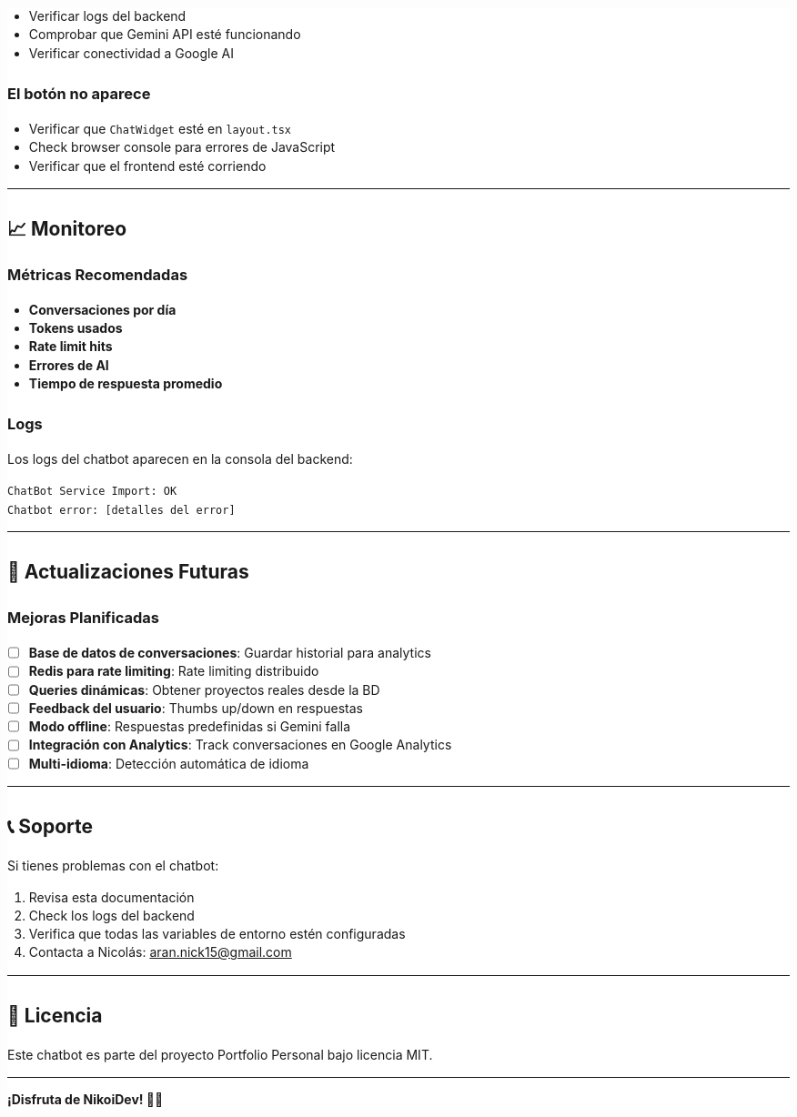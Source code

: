 - Verificar logs del backend
- Comprobar que Gemini API esté funcionando
- Verificar conectividad a Google AI

### El botón no aparece

- Verificar que `ChatWidget` esté en `layout.tsx`
- Check browser console para errores de JavaScript
- Verificar que el frontend esté corriendo

---

## 📈 Monitoreo

### Métricas Recomendadas

- **Conversaciones por día**
- **Tokens usados**
- **Rate limit hits**
- **Errores de AI**
- **Tiempo de respuesta promedio**

### Logs

Los logs del chatbot aparecen en la consola del backend:

```
ChatBot Service Import: OK
Chatbot error: [detalles del error]
```

---

## 🔄 Actualizaciones Futuras

### Mejoras Planificadas

- [ ] **Base de datos de conversaciones**: Guardar historial para analytics
- [ ] **Redis para rate limiting**: Rate limiting distribuido
- [ ] **Queries dinámicas**: Obtener proyectos reales desde la BD
- [ ] **Feedback del usuario**: Thumbs up/down en respuestas
- [ ] **Modo offline**: Respuestas predefinidas si Gemini falla
- [ ] **Integración con Analytics**: Track conversaciones en Google Analytics
- [ ] **Multi-idioma**: Detección automática de idioma

---

## 📞 Soporte

Si tienes problemas con el chatbot:

1. Revisa esta documentación
2. Check los logs del backend
3. Verifica que todas las variables de entorno estén configuradas
4. Contacta a Nicolás: aran.nick15@gmail.com

---

## 📄 Licencia

Este chatbot es parte del proyecto Portfolio Personal bajo licencia MIT.

---

**¡Disfruta de NikoiDev! 🤖✨**

